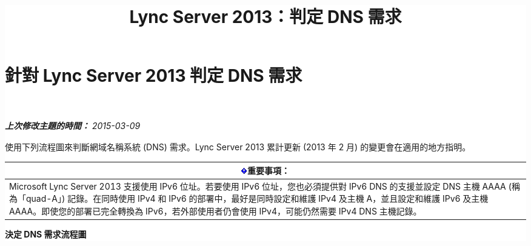 ﻿---
title: Lync Server 2013：判定 DNS 需求
TOCTitle: 判定 DNS 需求
ms:assetid: 95777017-6282-44c0-a685-f246af0501b4
ms:mtpsurl: https://technet.microsoft.com/zh-tw/library/Gg398758(v=OCS.15)
ms:contentKeyID: 49291712
ms.date: 08/10/2015
mtps_version: v=OCS.15
ms.translationtype: HT
---

# 針對 Lync Server 2013 判定 DNS 需求

 

_**上次修改主題的時間：** 2015-03-09_

使用下列流程圖來判斷網域名稱系統 (DNS) 需求。Lync Server 2013 累計更新 (2013 年 2 月) 的變更會在適用的地方指明。

<table>
<thead>
<tr class="header">
<th><img src="images/Gg412908.important(OCS.15).gif" title="important" alt="important" />重要事項：</th>
</tr>
</thead>
<tbody>
<tr class="odd">
<td>Microsoft Lync Server 2013 支援使用 IPv6 位址。若要使用 IPv6 位址，您也必須提供對 IPv6 DNS 的支援並設定 DNS 主機 AAAA (稱為「quad-A」) 記錄。在同時使用 IPv4 和 IPv6 的部署中，最好是同時設定和維護 IPv4 及主機 A，並且設定和維護 IPv6 及主機 AAAA。即使您的部署已完全轉換為 IPv6，若外部使用者仍會使用 IPv4，可能仍然需要 IPv4 DNS 主機記錄。</td>
</tr>
</tbody>
</table>


**決定 DNS 需求流程圖**

